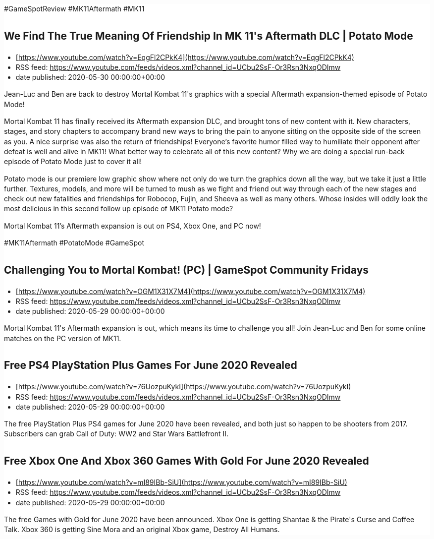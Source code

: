 #GameSpotReview #MK11Aftermath #MK11

## We Find The True Meaning Of Friendship In MK 11's Aftermath DLC  | Potato Mode
 - [https://www.youtube.com/watch?v=EqgFl2CPkK4](https://www.youtube.com/watch?v=EqgFl2CPkK4)
 - RSS feed: https://www.youtube.com/feeds/videos.xml?channel_id=UCbu2SsF-Or3Rsn3NxqODImw
 - date published: 2020-05-30 00:00:00+00:00

Jean-Luc and Ben are back to destroy Mortal Kombat 11's graphics with a special Aftermath expansion-themed episode of Potato Mode!

Mortal Kombat 11 has finally received its Aftermath expansion DLC, and brought tons of new content with it. New characters, stages, and story chapters to accompany brand new ways to bring the pain to anyone sitting on the opposite side of the screen as you. A nice surprise was also the return of friendships! Everyone’s favorite humor filled way to humiliate their opponent after defeat is well and alive in MK11! What better way to celebrate all of this new content? Why we are doing a special run-back episode of Potato Mode just to cover it all!

Potato mode is our premiere low graphic show where not only do we turn the graphics down all the way, but we take it just a little further. Textures, models, and more will be turned to mush as we fight and friend out way through each of the new stages and check out new fatalities and friendships for Robocop, Fujin, and Sheeva as well as many others. Whose insides will oddly look the most delicious in this second follow up episode of MK11 Potato mode?

Mortal Kombat 11’s Aftermath expansion is out on PS4, Xbox One, and PC now!

#MK11Aftermath #PotatoMode #GameSpot

## Challenging You to Mortal Kombat! (PC) | GameSpot Community Fridays
 - [https://www.youtube.com/watch?v=OGM1X31X7M4](https://www.youtube.com/watch?v=OGM1X31X7M4)
 - RSS feed: https://www.youtube.com/feeds/videos.xml?channel_id=UCbu2SsF-Or3Rsn3NxqODImw
 - date published: 2020-05-29 00:00:00+00:00

Mortal Kombat 11's Aftermath expansion is out, which means its time to challenge you all! Join Jean-Luc and Ben for some online matches on the PC version of MK11.

## Free PS4 PlayStation Plus Games For June 2020 Revealed
 - [https://www.youtube.com/watch?v=76UozpuKykI](https://www.youtube.com/watch?v=76UozpuKykI)
 - RSS feed: https://www.youtube.com/feeds/videos.xml?channel_id=UCbu2SsF-Or3Rsn3NxqODImw
 - date published: 2020-05-29 00:00:00+00:00

The free PlayStation Plus PS4 games for June 2020 have been revealed, and both just so happen to be shooters from 2017. Subscribers can grab Call of Duty: WW2 and Star Wars Battlefront II.

## Free Xbox One And Xbox 360 Games With Gold For June 2020 Revealed
 - [https://www.youtube.com/watch?v=mI89IBb-SiU](https://www.youtube.com/watch?v=mI89IBb-SiU)
 - RSS feed: https://www.youtube.com/feeds/videos.xml?channel_id=UCbu2SsF-Or3Rsn3NxqODImw
 - date published: 2020-05-29 00:00:00+00:00

The free Games with Gold for June 2020 have been announced. Xbox One is getting Shantae & the Pirate's Curse and Coffee Talk. Xbox 360 is getting Sine Mora and an original Xbox game, Destroy All Humans.
